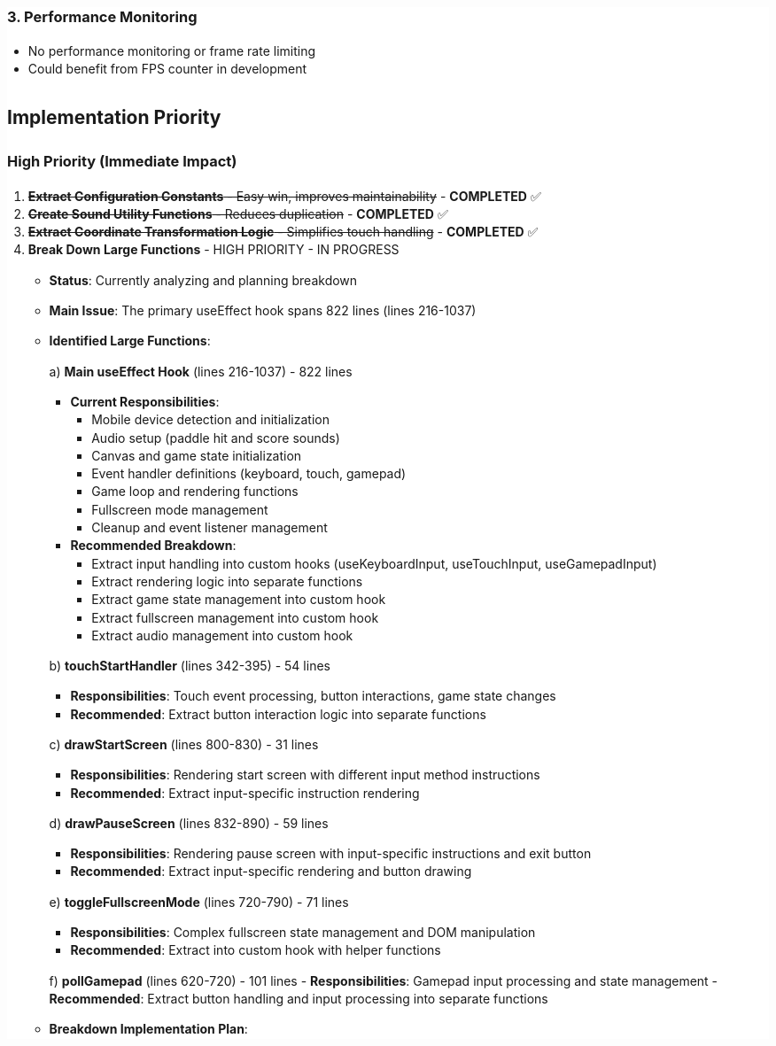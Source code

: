 ### 3. Performance Monitoring
- No performance monitoring or frame rate limiting
- Could benefit from FPS counter in development

## Implementation Priority

### High Priority (Immediate Impact)
1. ~~**Extract Configuration Constants** - Easy win, improves maintainability~~ - **COMPLETED** ✅
2. ~~**Create Sound Utility Functions** - Reduces duplication~~ - **COMPLETED** ✅
3. ~~**Extract Coordinate Transformation Logic** - Simplifies touch handling~~ - **COMPLETED** ✅
4. **Break Down Large Functions** - HIGH PRIORITY - IN PROGRESS
   - **Status**: Currently analyzing and planning breakdown
   - **Main Issue**: The primary useEffect hook spans 822 lines (lines 216-1037)
   - **Identified Large Functions**:
     
     a) **Main useEffect Hook** (lines 216-1037) - 822 lines
        - **Current Responsibilities**:
          * Mobile device detection and initialization
          * Audio setup (paddle hit and score sounds)
          * Canvas and game state initialization
          * Event handler definitions (keyboard, touch, gamepad)
          * Game loop and rendering functions
          * Fullscreen mode management
          * Cleanup and event listener management
        - **Recommended Breakdown**:
          * Extract input handling into custom hooks (useKeyboardInput, useTouchInput, useGamepadInput)
          * Extract rendering logic into separate functions
          * Extract game state management into custom hook
          * Extract fullscreen management into custom hook
          * Extract audio management into custom hook
     
     b) **touchStartHandler** (lines 342-395) - 54 lines
        - **Responsibilities**: Touch event processing, button interactions, game state changes
        - **Recommended**: Extract button interaction logic into separate functions
     
     c) **drawStartScreen** (lines 800-830) - 31 lines
        - **Responsibilities**: Rendering start screen with different input method instructions
        - **Recommended**: Extract input-specific instruction rendering
     
     d) **drawPauseScreen** (lines 832-890) - 59 lines
        - **Responsibilities**: Rendering pause screen with input-specific instructions and exit button
        - **Recommended**: Extract input-specific rendering and button drawing
     
     e) **toggleFullscreenMode** (lines 720-790) - 71 lines
        - **Responsibilities**: Complex fullscreen state management and DOM manipulation
        - **Recommended**: Extract into custom hook with helper functions
     
     f) **pollGamepad** (lines 620-720) - 101 lines
         - **Responsibilities**: Gamepad input processing and state management
         - **Recommended**: Extract button handling and input processing into separate functions

   - **Breakdown Implementation Plan**:
     